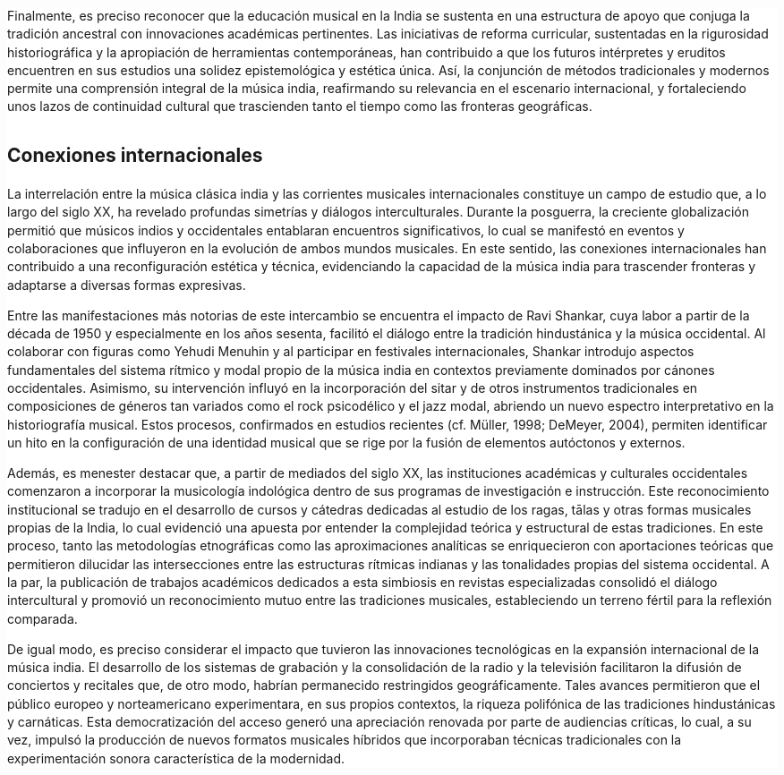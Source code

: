 Finalmente, es preciso reconocer que la educación musical en la India se sustenta en una estructura
de apoyo que conjuga la tradición ancestral con innovaciones académicas pertinentes. Las iniciativas
de reforma curricular, sustentadas en la rigurosidad historiográfica y la apropiación de
herramientas contemporáneas, han contribuido a que los futuros intérpretes y eruditos encuentren en
sus estudios una solidez epistemológica y estética única. Así, la conjunción de métodos
tradicionales y modernos permite una comprensión integral de la música india, reafirmando su
relevancia en el escenario internacional, y fortaleciendo unos lazos de continuidad cultural que
trascienden tanto el tiempo como las fronteras geográficas.

## Conexiones internacionales

La interrelación entre la música clásica india y las corrientes musicales internacionales constituye
un campo de estudio que, a lo largo del siglo XX, ha revelado profundas simetrías y diálogos
interculturales. Durante la posguerra, la creciente globalización permitió que músicos indios y
occidentales entablaran encuentros significativos, lo cual se manifestó en eventos y colaboraciones
que influyeron en la evolución de ambos mundos musicales. En este sentido, las conexiones
internacionales han contribuido a una reconfiguración estética y técnica, evidenciando la capacidad
de la música india para trascender fronteras y adaptarse a diversas formas expresivas.

Entre las manifestaciones más notorias de este intercambio se encuentra el impacto de Ravi Shankar,
cuya labor a partir de la década de 1950 y especialmente en los años sesenta, facilitó el diálogo
entre la tradición hindustánica y la música occidental. Al colaborar con figuras como Yehudi Menuhin
y al participar en festivales internacionales, Shankar introdujo aspectos fundamentales del sistema
rítmico y modal propio de la música india en contextos previamente dominados por cánones
occidentales. Asimismo, su intervención influyó en la incorporación del sitar y de otros
instrumentos tradicionales en composiciones de géneros tan variados como el rock psicodélico y el
jazz modal, abriendo un nuevo espectro interpretativo en la historiografía musical. Estos procesos,
confirmados en estudios recientes (cf. Müller, 1998; DeMeyer, 2004), permiten identificar un hito en
la configuración de una identidad musical que se rige por la fusión de elementos autóctonos y
externos.

Además, es menester destacar que, a partir de mediados del siglo XX, las instituciones académicas y
culturales occidentales comenzaron a incorporar la musicología indológica dentro de sus programas de
investigación e instrucción. Este reconocimiento institucional se tradujo en el desarrollo de cursos
y cátedras dedicadas al estudio de los ragas, tālas y otras formas musicales propias de la India, lo
cual evidenció una apuesta por entender la complejidad teórica y estructural de estas tradiciones.
En este proceso, tanto las metodologías etnográficas como las aproximaciones analíticas se
enriquecieron con aportaciones teóricas que permitieron dilucidar las intersecciones entre las
estructuras rítmicas indianas y las tonalidades propias del sistema occidental. A la par, la
publicación de trabajos académicos dedicados a esta simbiosis en revistas especializadas consolidó
el diálogo intercultural y promovió un reconocimiento mutuo entre las tradiciones musicales,
estableciendo un terreno fértil para la reflexión comparada.

De igual modo, es preciso considerar el impacto que tuvieron las innovaciones tecnológicas en la
expansión internacional de la música india. El desarrollo de los sistemas de grabación y la
consolidación de la radio y la televisión facilitaron la difusión de conciertos y recitales que, de
otro modo, habrían permanecido restringidos geográficamente. Tales avances permitieron que el
público europeo y norteamericano experimentara, en sus propios contextos, la riqueza polifónica de
las tradiciones hindustánicas y carnáticas. Esta democratización del acceso generó una apreciación
renovada por parte de audiencias críticas, lo cual, a su vez, impulsó la producción de nuevos
formatos musicales híbridos que incorporaban técnicas tradicionales con la experimentación sonora
característica de la modernidad.
